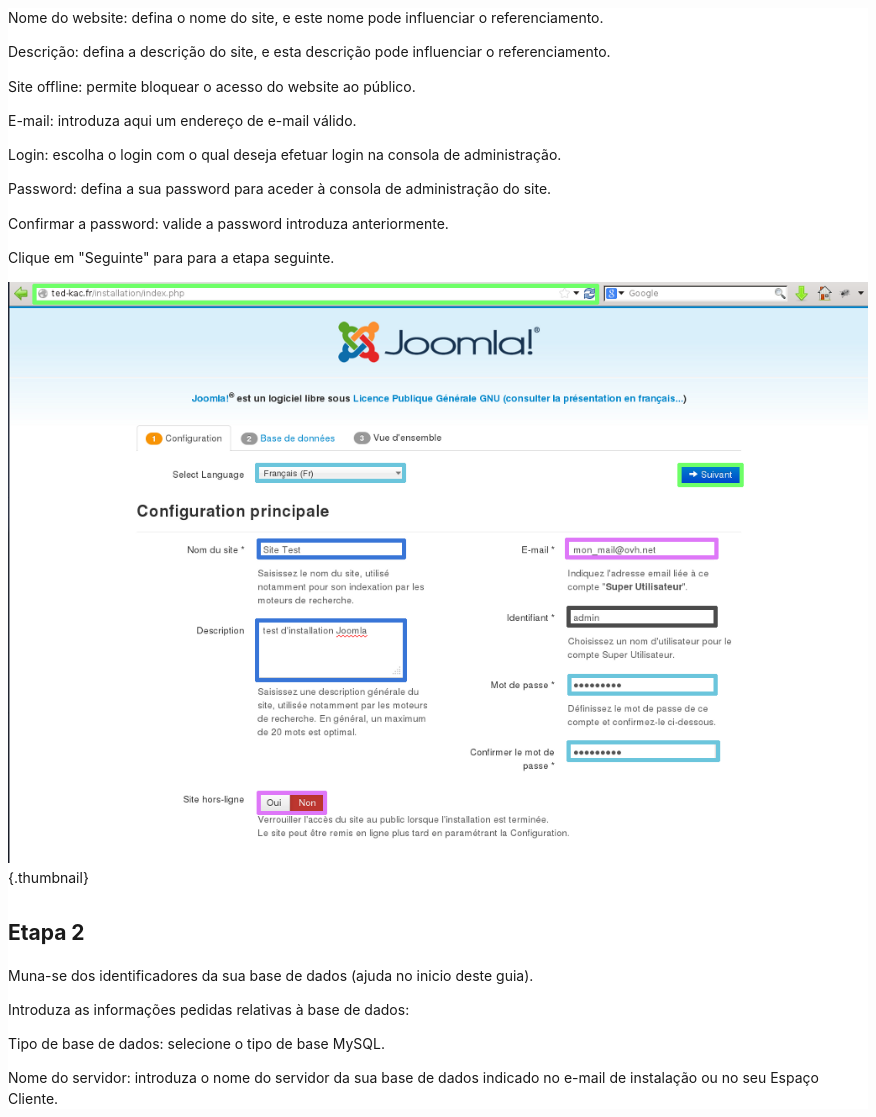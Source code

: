 Nome do website: defina o nome do site, e este nome pode influenciar o referenciamento.

Descrição: defina a descrição do site, e esta descrição pode influenciar o referenciamento.

Site offline: permite bloquear o acesso do website ao público.

E-mail: introduza aqui um endereço de e-mail válido.

Login: escolha o login com o qual deseja efetuar login na consola de administração.

Password: defina a sua password para aceder à consola de administração do site.

Confirmar a password: valide a password introduza anteriormente.

Clique em "Seguinte" para para a etapa seguinte.

![joomla](images/3148.png){.thumbnail}

## Etapa 2
Muna-se dos identificadores da sua base de dados (ajuda no inicio deste guia).

Introduza as informações pedidas relativas à base de dados:

Tipo de base de dados: selecione o tipo de base MySQL.

Nome do servidor: introduza o nome do servidor da sua base de dados indicado no e-mail de instalação ou no seu Espaço Cliente.
